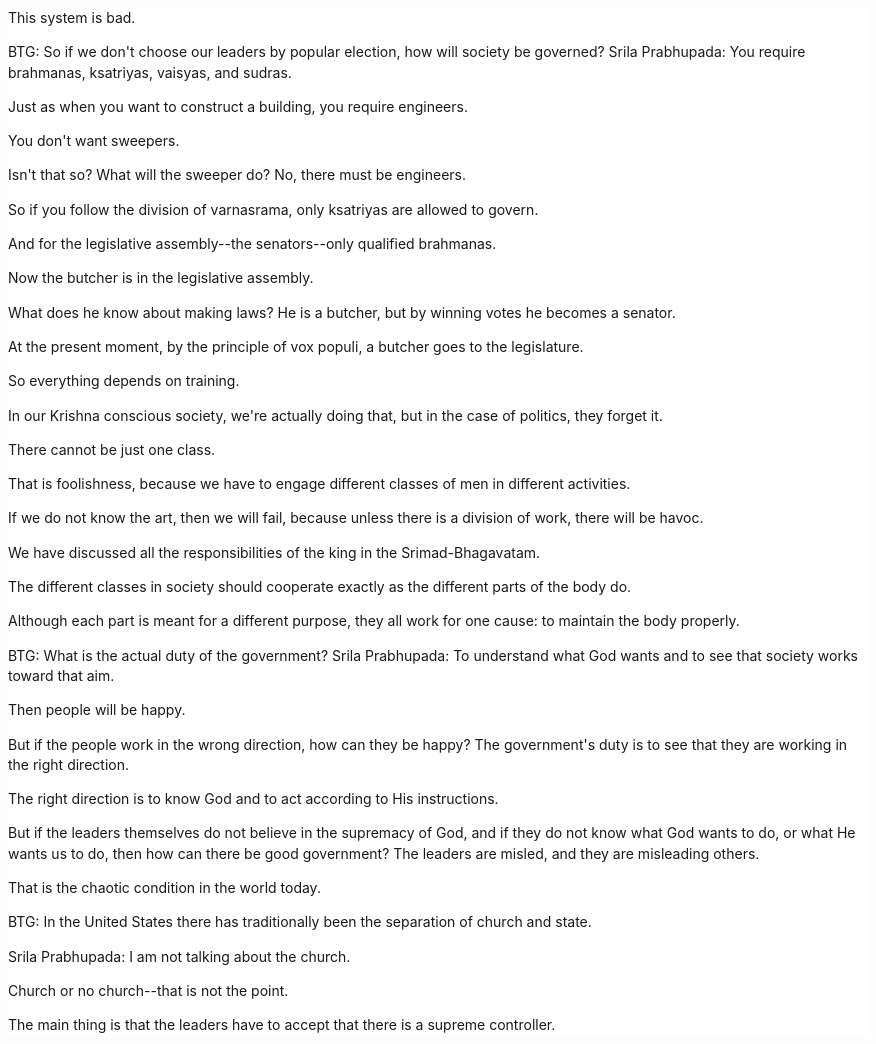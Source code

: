 This system is bad.

BTG: So if we don't choose our leaders by popular election, how will society be governed? Srila Prabhupada: You require brahmanas, ksatriyas, vaisyas, and sudras.

Just as when you want to construct a building, you require engineers.

You don't want sweepers.

Isn't that so? What will the sweeper do? No, there must be engineers.

So if you follow the division of varnasrama, only ksatriyas are allowed to govern.

And for the legislative assembly--the senators--only qualified brahmanas.

Now the butcher is in the legislative assembly.

What does he know about making laws? He is a butcher, but by winning votes he becomes a senator.

At the present moment, by the principle of vox populi, a butcher goes to the legislature.

So everything depends on training.

In our Krishna conscious society, we're actually doing that, but in the case of politics, they forget it.

There cannot be just one class.

That is foolishness, because we have to engage different classes of men in different activities.

If we do not know the art, then we will fail, because unless there is a division of work, there will be havoc.

We have discussed all the responsibilities of the king in the Srimad-Bhagavatam.

The different classes in society should cooperate exactly as the different parts of the body do.

Although each part is meant for a different purpose, they all work for one cause: to maintain the body properly.

BTG: What is the actual duty of the government? Srila Prabhupada: To understand what God wants and to see that society works toward that aim.

Then people will be happy.

But if the people work in the wrong direction, how can they be happy? The government's duty is to see that they are working in the right direction.

The right direction is to know God and to act according to His instructions.

But if the leaders themselves do not believe in the supremacy of God, and if they do not know what God wants to do, or what He wants us to do, then how can there be good government? The leaders are misled, and they are misleading others.

That is the chaotic condition in the world today.

BTG: In the United States there has traditionally been the separation of church and state.

Srila Prabhupada: I am not talking about the church.

Church or no church--that is not the point.

The main thing is that the leaders have to accept that there is a supreme controller.
